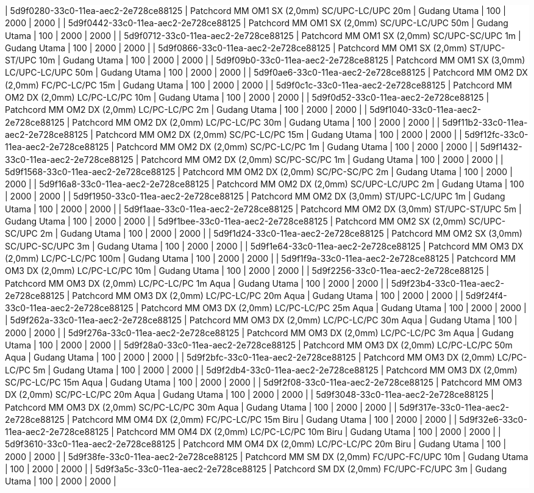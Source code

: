 | 5d9f0280-33c0-11ea-aec2-2e728ce88125 | Patchcord MM OM1 SX (2,0mm) SC/UPC-LC/UPC 20m                   | Gudang Utama   | 100       | 2000           | 2000           |
| 5d9f0442-33c0-11ea-aec2-2e728ce88125 | Patchcord MM OM1 SX (2,0mm) SC/UPC-LC/UPC 50m                   | Gudang Utama   | 100       | 2000           | 2000           |
| 5d9f0712-33c0-11ea-aec2-2e728ce88125 | Patchcord MM OM1 SX (2,0mm) SC/UPC-SC/UPC 1m                    | Gudang Utama   | 100       | 2000           | 2000           |
| 5d9f0866-33c0-11ea-aec2-2e728ce88125 | Patchcord MM OM1 SX (2,0mm) ST/UPC-ST/UPC 10m                   | Gudang Utama   | 100       | 2000           | 2000           |
| 5d9f09b0-33c0-11ea-aec2-2e728ce88125 | Patchcord MM OM1 SX (3,0mm) LC/UPC-LC/UPC 50m                   | Gudang Utama   | 100       | 2000           | 2000           |
| 5d9f0ae6-33c0-11ea-aec2-2e728ce88125 | Patchcord MM OM2 DX (2,0mm) FC/PC-LC/PC 15m                     | Gudang Utama   | 100       | 2000           | 2000           |
| 5d9f0c1c-33c0-11ea-aec2-2e728ce88125 | Patchcord MM OM2 DX (2,0mm) LC/PC-LC/PC 10m                     | Gudang Utama   | 100       | 2000           | 2000           |
| 5d9f0d52-33c0-11ea-aec2-2e728ce88125 | Patchcord MM OM2 DX (2,0mm) LC/PC-LC/PC 2m                      | Gudang Utama   | 100       | 2000           | 2000           |
| 5d9f1040-33c0-11ea-aec2-2e728ce88125 | Patchcord MM OM2 DX (2,0mm) LC/PC-LC/PC 30m                     | Gudang Utama   | 100       | 2000           | 2000           |
| 5d9f11b2-33c0-11ea-aec2-2e728ce88125 | Patchcord MM OM2 DX (2,0mm) SC/PC-LC/PC 15m                     | Gudang Utama   | 100       | 2000           | 2000           |
| 5d9f12fc-33c0-11ea-aec2-2e728ce88125 | Patchcord MM OM2 DX (2,0mm) SC/PC-LC/PC 1m                      | Gudang Utama   | 100       | 2000           | 2000           |
| 5d9f1432-33c0-11ea-aec2-2e728ce88125 | Patchcord MM OM2 DX (2,0mm) SC/PC-SC/PC 1m                      | Gudang Utama   | 100       | 2000           | 2000           |
| 5d9f1568-33c0-11ea-aec2-2e728ce88125 | Patchcord MM OM2 DX (2,0mm) SC/PC-SC/PC 2m                      | Gudang Utama   | 100       | 2000           | 2000           |
| 5d9f16a8-33c0-11ea-aec2-2e728ce88125 | Patchcord MM OM2 DX (2,0mm) SC/UPC-LC/UPC 2m                    | Gudang Utama   | 100       | 2000           | 2000           |
| 5d9f1950-33c0-11ea-aec2-2e728ce88125 | Patchcord MM OM2 DX (3,0mm) ST/UPC-LC/UPC 1m                    | Gudang Utama   | 100       | 2000           | 2000           |
| 5d9f1aae-33c0-11ea-aec2-2e728ce88125 | Patchcord MM OM2 DX (3,0mm) ST/UPC-ST/UPC 5m                    | Gudang Utama   | 100       | 2000           | 2000           |
| 5d9f1bee-33c0-11ea-aec2-2e728ce88125 | Patchcord MM OM2 SX (2,0mm) SC/UPC-SC/UPC 2m                    | Gudang Utama   | 100       | 2000           | 2000           |
| 5d9f1d24-33c0-11ea-aec2-2e728ce88125 | Patchcord MM OM2 SX (3,0mm) SC/UPC-SC/UPC 3m                    | Gudang Utama   | 100       | 2000           | 2000           |
| 5d9f1e64-33c0-11ea-aec2-2e728ce88125 | Patchcord MM OM3 DX (2,0mm) LC/PC-LC/PC 100m                    | Gudang Utama   | 100       | 2000           | 2000           |
| 5d9f1f9a-33c0-11ea-aec2-2e728ce88125 | Patchcord MM OM3 DX (2,0mm) LC/PC-LC/PC 10m                     | Gudang Utama   | 100       | 2000           | 2000           |
| 5d9f2256-33c0-11ea-aec2-2e728ce88125 | Patchcord MM OM3 DX (2,0mm) LC/PC-LC/PC 1m Aqua                 | Gudang Utama   | 100       | 2000           | 2000           |
| 5d9f23b4-33c0-11ea-aec2-2e728ce88125 | Patchcord MM OM3 DX (2,0mm) LC/PC-LC/PC 20m Aqua                | Gudang Utama   | 100       | 2000           | 2000           |
| 5d9f24f4-33c0-11ea-aec2-2e728ce88125 | Patchcord MM OM3 DX (2,0mm) LC/PC-LC/PC 25m Aqua                | Gudang Utama   | 100       | 2000           | 2000           |
| 5d9f262a-33c0-11ea-aec2-2e728ce88125 | Patchcord MM OM3 DX (2,0mm) LC/PC-LC/PC 30m Aqua                | Gudang Utama   | 100       | 2000           | 2000           |
| 5d9f276a-33c0-11ea-aec2-2e728ce88125 | Patchcord MM OM3 DX (2,0mm) LC/PC-LC/PC 3m Aqua                 | Gudang Utama   | 100       | 2000           | 2000           |
| 5d9f28a0-33c0-11ea-aec2-2e728ce88125 | Patchcord MM OM3 DX (2,0mm) LC/PC-LC/PC 50m Aqua                | Gudang Utama   | 100       | 2000           | 2000           |
| 5d9f2bfc-33c0-11ea-aec2-2e728ce88125 | Patchcord MM OM3 DX (2,0mm) LC/PC-LC/PC 5m                      | Gudang Utama   | 100       | 2000           | 2000           |
| 5d9f2db4-33c0-11ea-aec2-2e728ce88125 | Patchcord MM OM3 DX (2,0mm) SC/PC-LC/PC 15m Aqua                | Gudang Utama   | 100       | 2000           | 2000           |
| 5d9f2f08-33c0-11ea-aec2-2e728ce88125 | Patchcord MM OM3 DX (2,0mm) SC/PC-LC/PC 20m Aqua                | Gudang Utama   | 100       | 2000           | 2000           |
| 5d9f3048-33c0-11ea-aec2-2e728ce88125 | Patchcord MM OM3 DX (2,0mm) SC/PC-LC/PC 30m Aqua                | Gudang Utama   | 100       | 2000           | 2000           |
| 5d9f317e-33c0-11ea-aec2-2e728ce88125 | Patchcord MM OM4 DX (2,0mm) FC/PC-LC/PC 15m Biru                | Gudang Utama   | 100       | 2000           | 2000           |
| 5d9f32e6-33c0-11ea-aec2-2e728ce88125 | Patchcord MM OM4 DX (2,0mm) LC/PC-LC/PC 10m Biru                | Gudang Utama   | 100       | 2000           | 2000           |
| 5d9f3610-33c0-11ea-aec2-2e728ce88125 | Patchcord MM OM4 DX (2,0mm) LC/PC-LC/PC 20m Biru                | Gudang Utama   | 100       | 2000           | 2000           |
| 5d9f38fe-33c0-11ea-aec2-2e728ce88125 | Patchcord MM SM DX (2,0mm) FC/UPC-FC/UPC 10m                    | Gudang Utama   | 100       | 2000           | 2000           |
| 5d9f3a5c-33c0-11ea-aec2-2e728ce88125 | Patchcord SM DX (2,0mm) FC/UPC-FC/UPC 3m                        | Gudang Utama   | 100       | 2000           | 2000           |